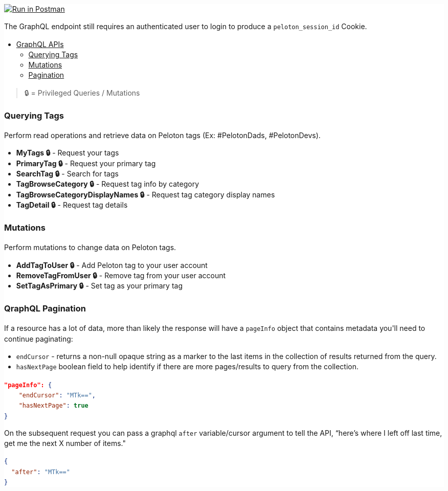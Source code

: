 [![Run in Postman](https://run.pstmn.io/button.svg)](https://app.getpostman.com/run-collection/74337aa08297636d2466)

The GraphQL endpoint still requires an authenticated user to login to produce a `peloton_session_id` Cookie.

- [GraphQL APIs](#graphql-api)
  - [Querying Tags](#querying-tags)
  - [Mutations](#mutations)
  - [Pagination](#graphql-pagination)

> :lock: = Privileged Queries / Mutations

### Querying Tags

Perform read operations and retrieve data on Peloton tags (Ex: #PelotonDads, #PelotonDevs).

- **MyTags :lock:** - Request your tags
- **PrimaryTag :lock:** - Request your primary tag
- **SearchTag :lock:** - Search for tags
- **TagBrowseCategory :lock:** - Request tag info by category
- **TagBrowseCategoryDisplayNames :lock:** - Request tag category display names
- **TagDetail :lock:** - Request tag details

### Mutations

Perform mutations to change data on Peloton tags.

- **AddTagToUser :lock:** - Add Peloton tag to your user account
- **RemoveTagFromUser :lock:** - Remove tag from your user account
- **SetTagAsPrimary :lock:** - Set tag as your primary tag

### QraphQL Pagination

If a resource has a lot of data, more than likely the response will have a `pageInfo` object that contains metadata you'll need to continue paginating:

- `endCursor` - returns a non-null opaque string as a marker to the last items in the collection of results returned from the query.
- `hasNextPage` boolean field to help identify if there are more pages/results to query from the collection.

```json
"pageInfo": {
    "endCursor": "MTk==",
    "hasNextPage": true
}
```

On the subsequent request you can pass a graphql `after` variable/cursor argument to tell the API, “here’s where I left off last time, get me the next X number of items."

```json
{
  "after": "MTk=="
}
```
